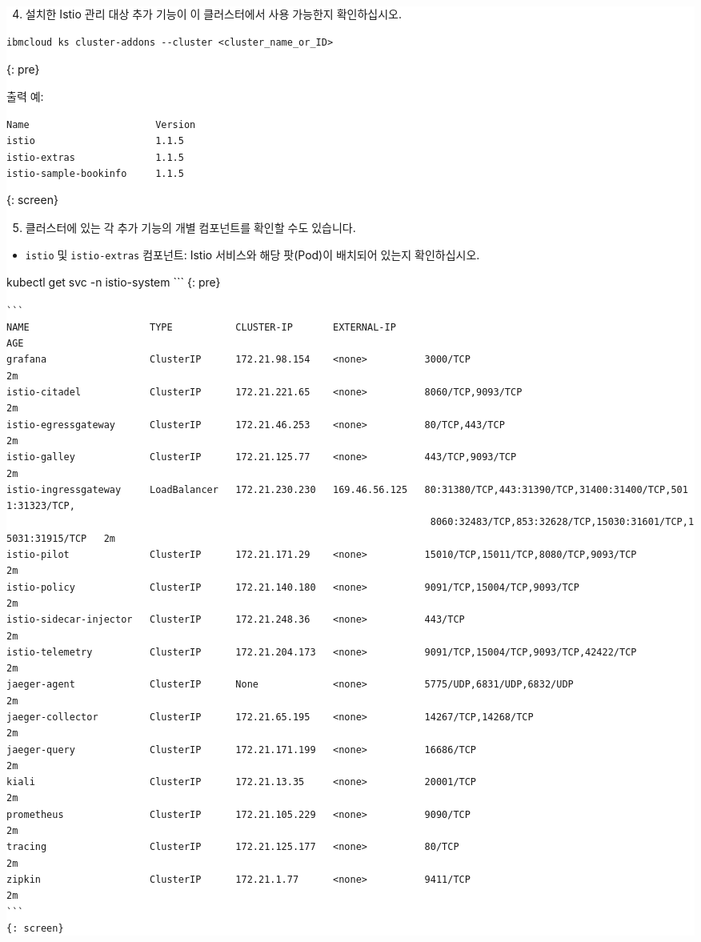 4. 설치한 Istio 관리 대상 추가 기능이 이 클러스터에서 사용 가능한지 확인하십시오.
  ```
  ibmcloud ks cluster-addons --cluster <cluster_name_or_ID>
  ```
  {: pre}

  출력 예:
  ```
  Name                      Version
  istio                     1.1.5
  istio-extras              1.1.5
  istio-sample-bookinfo     1.1.5
  ```
  {: screen}

5. 클러스터에 있는 각 추가 기능의 개별 컴포넌트를 확인할 수도 있습니다.
  - `istio` 및 `istio-extras` 컴포넌트: Istio 서비스와 해당 팟(Pod)이 배치되어 있는지 확인하십시오.
    ```
   kubectl get svc -n istio-system
    ```
    {: pre}

    ```
    NAME                     TYPE           CLUSTER-IP       EXTERNAL-IP                                                                    AGE
    grafana                  ClusterIP      172.21.98.154    <none>          3000/TCP                                                       2m
    istio-citadel            ClusterIP      172.21.221.65    <none>          8060/TCP,9093/TCP                                              2m
    istio-egressgateway      ClusterIP      172.21.46.253    <none>          80/TCP,443/TCP                                                 2m
    istio-galley             ClusterIP      172.21.125.77    <none>          443/TCP,9093/TCP                                               2m
    istio-ingressgateway     LoadBalancer   172.21.230.230   169.46.56.125   80:31380/TCP,443:31390/TCP,31400:31400/TCP,5011:31323/TCP,
                                                                              8060:32483/TCP,853:32628/TCP,15030:31601/TCP,15031:31915/TCP   2m
    istio-pilot              ClusterIP      172.21.171.29    <none>          15010/TCP,15011/TCP,8080/TCP,9093/TCP                          2m
    istio-policy             ClusterIP      172.21.140.180   <none>          9091/TCP,15004/TCP,9093/TCP                                    2m
    istio-sidecar-injector   ClusterIP      172.21.248.36    <none>          443/TCP                                                        2m
    istio-telemetry          ClusterIP      172.21.204.173   <none>          9091/TCP,15004/TCP,9093/TCP,42422/TCP                          2m
    jaeger-agent             ClusterIP      None             <none>          5775/UDP,6831/UDP,6832/UDP                                     2m
    jaeger-collector         ClusterIP      172.21.65.195    <none>          14267/TCP,14268/TCP                                            2m
    jaeger-query             ClusterIP      172.21.171.199   <none>          16686/TCP                                                      2m
    kiali                    ClusterIP      172.21.13.35     <none>          20001/TCP                                                      2m
    prometheus               ClusterIP      172.21.105.229   <none>          9090/TCP                                                       2m
    tracing                  ClusterIP      172.21.125.177   <none>          80/TCP                                                         2m
    zipkin                   ClusterIP      172.21.1.77      <none>          9411/TCP                                                       2m
    ```
    {: screen}
